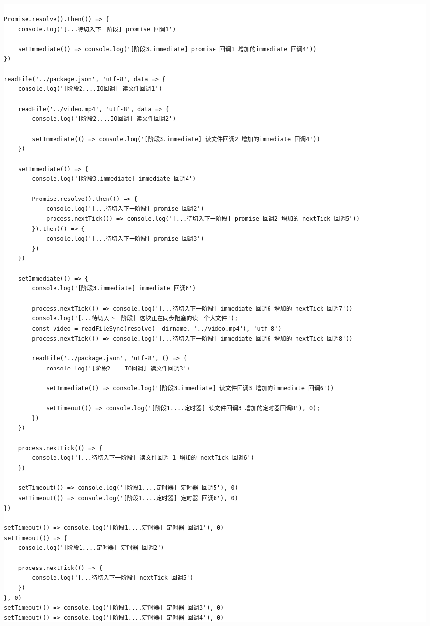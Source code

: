 ```

Promise.resolve().then(() => {
    console.log('[...待切入下一阶段] promise 回调1')

    setImmediate(() => console.log('[阶段3.immediate] promise 回调1 增加的immediate 回调4'))
})

readFile('../package.json', 'utf-8', data => {
    console.log('[阶段2....IO回调] 读文件回调1')

    readFile('../video.mp4', 'utf-8', data => {
        console.log('[阶段2....IO回调] 读文件回调2')

        setImmediate(() => console.log('[阶段3.immediate] 读文件回调2 增加的immediate 回调4'))
    })

    setImmediate(() => {
        console.log('[阶段3.immediate] immediate 回调4')

        Promise.resolve().then(() => {
            console.log('[...待切入下一阶段] promise 回调2')
            process.nextTick(() => console.log('[...待切入下一阶段] promise 回调2 增加的 nextTick 回调5'))
        }).then(() => {
            console.log('[...待切入下一阶段] promise 回调3')
        })
    })

    setImmediate(() => {
        console.log('[阶段3.immediate] immediate 回调6')

        process.nextTick(() => console.log('[...待切入下一阶段] immediate 回调6 增加的 nextTick 回调7'))
        console.log('[...待切入下一阶段] 这块正在同步阻塞的读一个大文件');
        const video = readFileSync(resolve(__dirname, '../video.mp4'), 'utf-8')
        process.nextTick(() => console.log('[...待切入下一阶段] immediate 回调6 增加的 nextTick 回调8'))

        readFile('../package.json', 'utf-8', () => {
            console.log('[阶段2....IO回调] 读文件回调3')

            setImmediate(() => console.log('[阶段3.immediate] 读文件回调3 增加的immediate 回调6'))

            setTimeout(() => console.log('[阶段1....定时器] 读文件回调3 增加的定时器回调8'), 0);
        })
    })

    process.nextTick(() => {
        console.log('[...待切入下一阶段] 读文件回调 1 增加的 nextTick 回调6')
    })

    setTimeout(() => console.log('[阶段1....定时器] 定时器 回调5'), 0)
    setTimeout(() => console.log('[阶段1....定时器] 定时器 回调6'), 0)
})

setTimeout(() => console.log('[阶段1....定时器] 定时器 回调1'), 0)
setTimeout(() => {
    console.log('[阶段1....定时器] 定时器 回调2')

    process.nextTick(() => {
        console.log('[...待切入下一阶段] nextTick 回调5')
    })
}, 0)
setTimeout(() => console.log('[阶段1....定时器] 定时器 回调3'), 0)
setTimeout(() => console.log('[阶段1....定时器] 定时器 回调4'), 0)

```